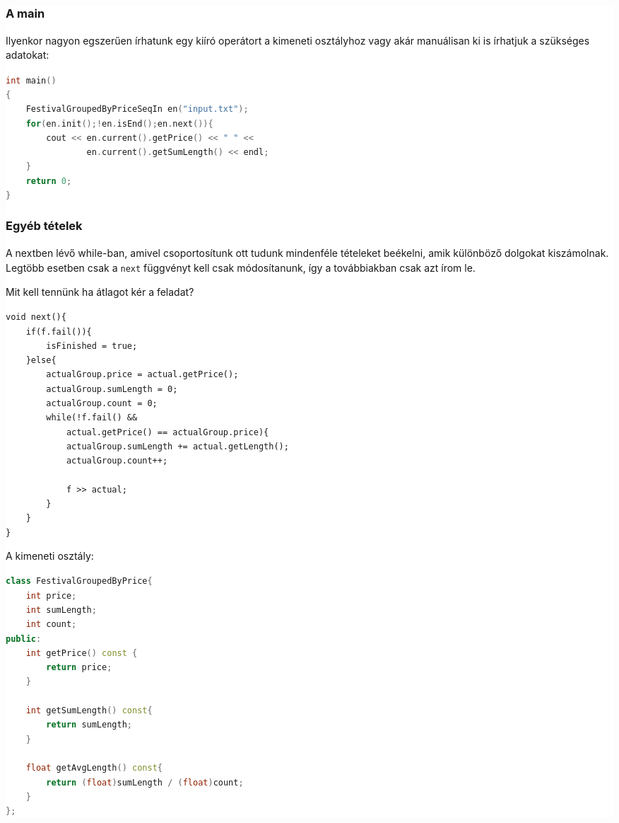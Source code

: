 ### A main 

Ilyenkor nagyon egszerűen írhatunk egy kiíró operátort a kimeneti osztályhoz vagy akár manuálisan ki is írhatjuk a szükséges adatokat:

```c++
int main()
{
    FestivalGroupedByPriceSeqIn en("input.txt");
    for(en.init();!en.isEnd();en.next()){
        cout << en.current().getPrice() << " " <<
                en.current().getSumLength() << endl;
    }
    return 0;
}
```


### Egyéb tételek

A nextben lévő while-ban, amivel csoportosítunk ott tudunk mindenféle tételeket beékelni, amik különböző dolgokat kiszámolnak. Legtöbb esetben csak a ```next``` függvényt kell csak módosítanunk, így a továbbiakban csak azt írom le.

Mit kell tennünk ha átlagot kér a feladat?
```
void next(){
    if(f.fail()){
        isFinished = true;
    }else{
        actualGroup.price = actual.getPrice();
        actualGroup.sumLength = 0;
        actualGroup.count = 0;
        while(!f.fail() &&
            actual.getPrice() == actualGroup.price){
            actualGroup.sumLength += actual.getLength();
            actualGroup.count++;
            
            f >> actual;
        }
    }
}
```

A kimeneti osztály:
```c++
class FestivalGroupedByPrice{
    int price;
    int sumLength;
    int count;
public:
    int getPrice() const {
        return price;
    }

    int getSumLength() const{
        return sumLength;
    }
    
    float getAvgLength() const{
        return (float)sumLength / (float)count;
    }
};
```
